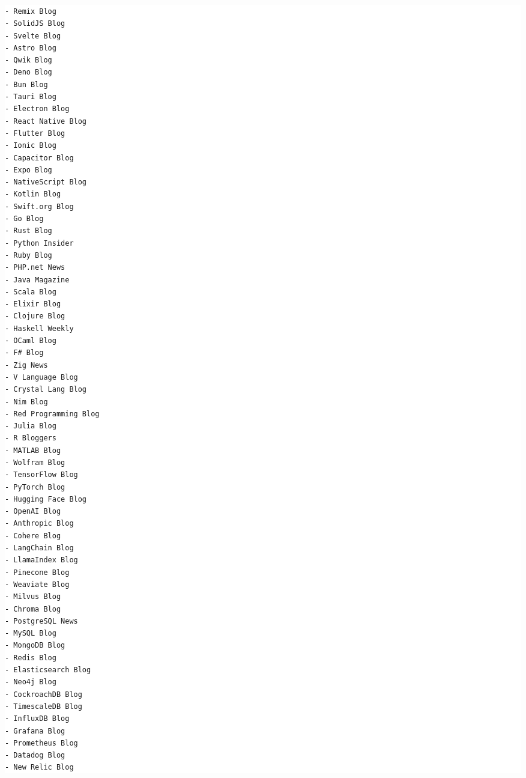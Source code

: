 ```
- Remix Blog
- SolidJS Blog
- Svelte Blog
- Astro Blog
- Qwik Blog
- Deno Blog
- Bun Blog
- Tauri Blog
- Electron Blog
- React Native Blog
- Flutter Blog
- Ionic Blog
- Capacitor Blog
- Expo Blog
- NativeScript Blog
- Kotlin Blog
- Swift.org Blog
- Go Blog
- Rust Blog
- Python Insider
- Ruby Blog
- PHP.net News
- Java Magazine
- Scala Blog
- Elixir Blog
- Clojure Blog
- Haskell Weekly
- OCaml Blog
- F# Blog
- Zig News
- V Language Blog
- Crystal Lang Blog
- Nim Blog
- Red Programming Blog
- Julia Blog
- R Bloggers
- MATLAB Blog
- Wolfram Blog
- TensorFlow Blog
- PyTorch Blog
- Hugging Face Blog
- OpenAI Blog
- Anthropic Blog
- Cohere Blog
- LangChain Blog
- LlamaIndex Blog
- Pinecone Blog
- Weaviate Blog
- Milvus Blog
- Chroma Blog
- PostgreSQL News
- MySQL Blog
- MongoDB Blog
- Redis Blog
- Elasticsearch Blog
- Neo4j Blog
- CockroachDB Blog
- TimescaleDB Blog
- InfluxDB Blog
- Grafana Blog
- Prometheus Blog
- Datadog Blog
- New Relic Blog
```